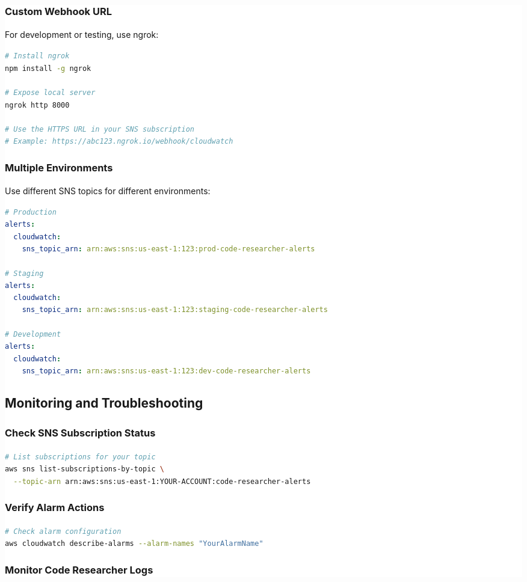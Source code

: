 ### Custom Webhook URL

For development or testing, use ngrok:

```bash
# Install ngrok
npm install -g ngrok

# Expose local server
ngrok http 8000

# Use the HTTPS URL in your SNS subscription
# Example: https://abc123.ngrok.io/webhook/cloudwatch
```

### Multiple Environments

Use different SNS topics for different environments:

```yaml
# Production
alerts:
  cloudwatch:
    sns_topic_arn: arn:aws:sns:us-east-1:123:prod-code-researcher-alerts

# Staging
alerts:
  cloudwatch:
    sns_topic_arn: arn:aws:sns:us-east-1:123:staging-code-researcher-alerts

# Development
alerts:
  cloudwatch:
    sns_topic_arn: arn:aws:sns:us-east-1:123:dev-code-researcher-alerts
```

## Monitoring and Troubleshooting

### Check SNS Subscription Status

```bash
# List subscriptions for your topic
aws sns list-subscriptions-by-topic \
  --topic-arn arn:aws:sns:us-east-1:YOUR-ACCOUNT:code-researcher-alerts
```

### Verify Alarm Actions

```bash
# Check alarm configuration
aws cloudwatch describe-alarms --alarm-names "YourAlarmName"
```

### Monitor Code Researcher Logs
